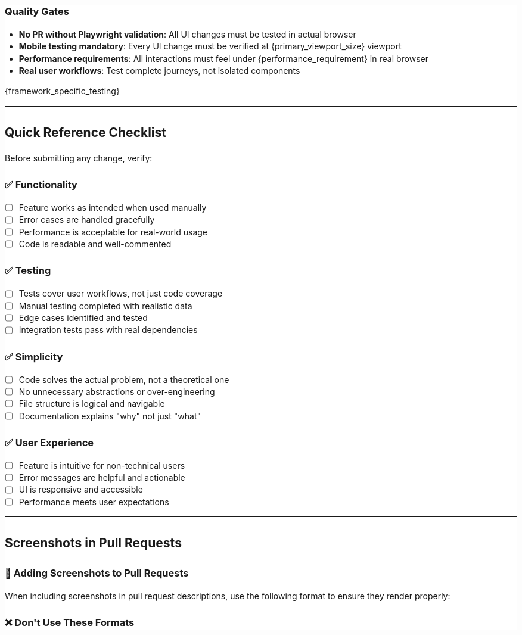 ### **Quality Gates**
- **No PR without Playwright validation**: All UI changes must be tested in actual browser
- **Mobile testing mandatory**: Every UI change must be verified at {primary_viewport_size} viewport
- **Performance requirements**: All interactions must feel under {performance_requirement} in real browser
- **Real user workflows**: Test complete journeys, not isolated components

{framework_specific_testing}

---

## Quick Reference Checklist

Before submitting any change, verify:

### ✅ **Functionality**
- [ ] Feature works as intended when used manually
- [ ] Error cases are handled gracefully
- [ ] Performance is acceptable for real-world usage
- [ ] Code is readable and well-commented

### ✅ **Testing**
- [ ] Tests cover user workflows, not just code coverage
- [ ] Manual testing completed with realistic data
- [ ] Edge cases identified and tested
- [ ] Integration tests pass with real dependencies

### ✅ **Simplicity**
- [ ] Code solves the actual problem, not a theoretical one
- [ ] No unnecessary abstractions or over-engineering
- [ ] File structure is logical and navigable
- [ ] Documentation explains "why" not just "what"

### ✅ **User Experience**
- [ ] Feature is intuitive for non-technical users
- [ ] Error messages are helpful and actionable
- [ ] UI is responsive and accessible
- [ ] Performance meets user expectations

---

## Screenshots in Pull Requests

### 📸 **Adding Screenshots to Pull Requests**

When including screenshots in pull request descriptions, use the following format to ensure they render properly:

### ❌ **Don't Use These Formats**
